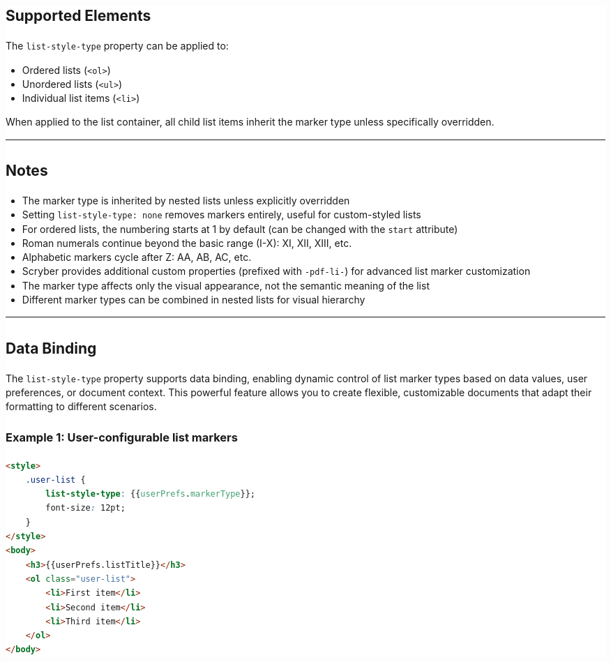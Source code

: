 
## Supported Elements

The `list-style-type` property can be applied to:
- Ordered lists (`<ol>`)
- Unordered lists (`<ul>`)
- Individual list items (`<li>`)

When applied to the list container, all child list items inherit the marker type unless specifically overridden.

---

## Notes

- The marker type is inherited by nested lists unless explicitly overridden
- Setting `list-style-type: none` removes markers entirely, useful for custom-styled lists
- For ordered lists, the numbering starts at 1 by default (can be changed with the `start` attribute)
- Roman numerals continue beyond the basic range (I-X): XI, XII, XIII, etc.
- Alphabetic markers cycle after Z: AA, AB, AC, etc.
- Scryber provides additional custom properties (prefixed with `-pdf-li-`) for advanced list marker customization
- The marker type affects only the visual appearance, not the semantic meaning of the list
- Different marker types can be combined in nested lists for visual hierarchy

---

## Data Binding

The `list-style-type` property supports data binding, enabling dynamic control of list marker types based on data values, user preferences, or document context. This powerful feature allows you to create flexible, customizable documents that adapt their formatting to different scenarios.

### Example 1: User-configurable list markers

```html
<style>
    .user-list {
        list-style-type: {{userPrefs.markerType}};
        font-size: 12pt;
    }
</style>
<body>
    <h3>{{userPrefs.listTitle}}</h3>
    <ol class="user-list">
        <li>First item</li>
        <li>Second item</li>
        <li>Third item</li>
    </ol>
</body>
```
